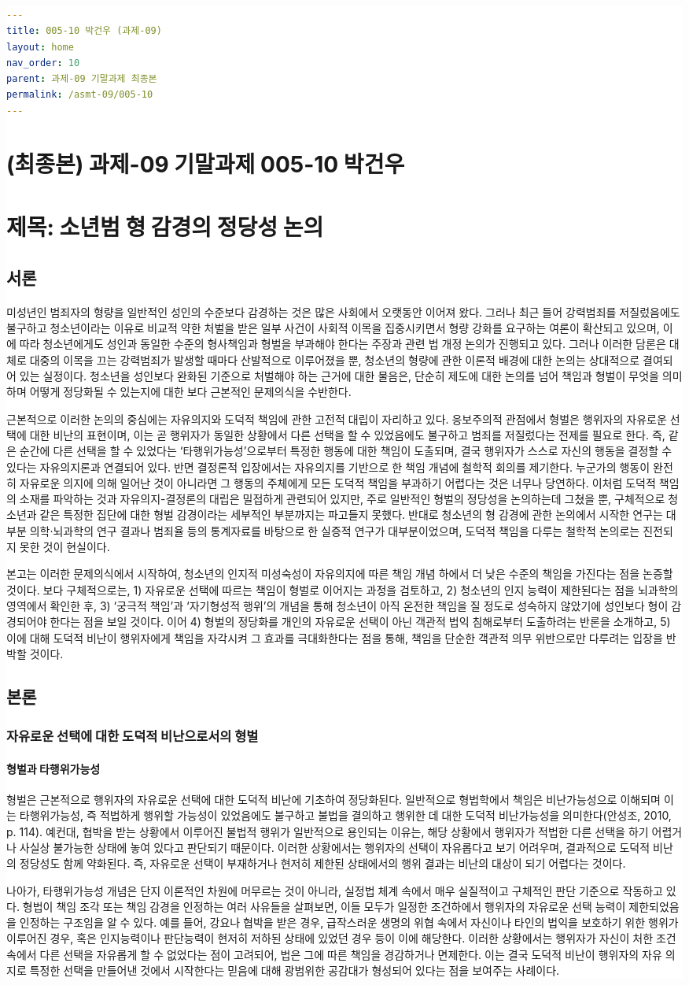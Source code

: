 ```yaml
---
title: 005-10 박건우 (과제-09)
layout: home
nav_order: 10
parent: 과제-09 기말과제 최종본
permalink: /asmt-09/005-10
---
```


# (최종본) 과제-09 기말과제 005-10 박건우 

# 제목: 소년범 형 감경의 정당성 논의

## 서론

미성년인 범죄자의 형량을 일반적인 성인의 수준보다 감경하는 것은 많은 사회에서 오랫동안 이어져 왔다. 그러나 최근 들어 강력범죄를 저질렀음에도 불구하고 청소년이라는 이유로 비교적 약한 처벌을 받은 일부 사건이 사회적 이목을 집중시키면서 형량 강화를 요구하는 여론이 확산되고 있으며, 이에 따라 청소년에게도 성인과 동일한 수준의 형사책임과 형벌을 부과해야 한다는 주장과 관련 법 개정 논의가 진행되고 있다. 그러나 이러한 담론은 대체로 대중의 이목을 끄는 강력범죄가 발생할 때마다 산발적으로 이루어졌을 뿐, 청소년의 형량에 관한 이론적 배경에 대한 논의는 상대적으로 결여되어 있는 실정이다. 청소년을 성인보다 완화된 기준으로 처벌해야 하는 근거에 대한 물음은, 단순히 제도에 대한 논의를 넘어 책임과 형벌이 무엇을 의미하며 어떻게 정당화될 수 있는지에 대한 보다 근본적인 문제의식을 수반한다.

근본적으로 이러한 논의의 중심에는 자유의지와 도덕적 책임에 관한 고전적 대립이 자리하고 있다. 응보주의적 관점에서 형벌은 행위자의 자유로운 선택에 대한 비난의 표현이며, 이는 곧 행위자가 동일한 상황에서 다른 선택을 할 수 있었음에도 불구하고 범죄를 저질렀다는 전제를 필요로 한다. 즉, 같은 순간에 다른 선택을 할 수 있었다는 ‘타행위가능성’으로부터 특정한 행동에 대한 책임이 도출되며, 결국 행위자가 스스로 자신의 행동을 결정할 수 있다는 자유의지론과 연결되어 있다. 반면 결정론적 입장에서는 자유의지를 기반으로 한 책임 개념에 철학적 회의를 제기한다. 누군가의 행동이 완전히 자유로운 의지에 의해 일어난 것이 아니라면 그 행동의 주체에게 모든 도덕적 책임을 부과하기 어렵다는 것은 너무나 당연하다. 이처럼 도덕적 책임의 소재를 파악하는 것과 자유의지-결정론의 대립은 밀접하게 관련되어 있지만, 주로 일반적인 형벌의 정당성을 논의하는데 그쳤을 뿐, 구체적으로 청소년과 같은 특정한 집단에 대한 형벌 감경이라는 세부적인 부분까지는 파고들지 못했다. 반대로 청소년의 형 감경에 관한 논의에서 시작한 연구는 대부분 의학·뇌과학의 연구 결과나 범죄율 등의 통계자료를 바탕으로 한 실증적 연구가 대부분이었으며, 도덕적 책임을 다루는 철학적 논의로는 진전되지 못한 것이 현실이다.

본고는 이러한 문제의식에서 시작하여, 청소년의 인지적 미성숙성이 자유의지에 따른 책임 개념 하에서 더 낮은 수준의 책임을 가진다는 점을 논증할 것이다. 보다 구체적으로는, 1) 자유로운 선택에 따르는 책임이 형벌로 이어지는 과정을 검토하고, 2) 청소년의 인지 능력이 제한된다는 점을 뇌과학의 영역에서 확인한 후, 3) ‘궁극적 책임’과 ‘자기형성적 행위’의 개념을 통해 청소년이 아직 온전한 책임을 질 정도로 성숙하지 않았기에 성인보다 형이 감경되어야 한다는 점을 보일 것이다. 이어 4) 형벌의 정당화를 개인의 자유로운 선택이 아닌 객관적 법익 침해로부터 도출하려는 반론을 소개하고, 5) 이에 대해 도덕적 비난이 행위자에게 책임을 자각시켜 그 효과를 극대화한다는 점을 통해, 책임을 단순한 객관적 의무 위반으로만 다루려는 입장을 반박할 것이다.


## 본론

### ­­자유로운 선택에 대한 도덕적 비난으로서의 형벌

#### 형벌과 타행위가능성

형벌은 근본적으로 행위자의 자유로운 선택에 대한 도덕적 비난에 기초하여 정당화된다. 일반적으로 형법학에서 책임은 비난가능성으로 이해되며 이는 타행위가능성, 즉 적법하게 행위할 가능성이 있었음에도 불구하고 불법을 결의하고 행위한 데 대한 도덕적 비난가능성을 의미한다(안성조, 2010, p. 114). 예컨대, 협박을 받는 상황에서 이루어진 불법적 행위가 일반적으로 용인되는 이유는, 해당 상황에서 행위자가 적법한 다른 선택을 하기 어렵거나 사실상 불가능한 상태에 놓여 있다고 판단되기 때문이다. 이러한 상황에서는 행위자의 선택이 자유롭다고 보기 어려우며, 결과적으로 도덕적 비난의 정당성도 함께 약화된다. 즉, 자유로운 선택이 부재하거나 현저히 제한된 상태에서의 행위 결과는 비난의 대상이 되기 어렵다는 것이다.

나아가, 타행위가능성 개념은 단지 이론적인 차원에 머무르는 것이 아니라, 실정법 체계 속에서 매우 실질적이고 구체적인 판단 기준으로 작동하고 있다. 형법이 책임 조각 또는 책임 감경을 인정하는 여러 사유들을 살펴보면, 이들 모두가 일정한 조건하에서 행위자의 자유로운 선택 능력이 제한되었음을 인정하는 구조임을 알 수 있다. 예를 들어, 강요나 협박을 받은 경우, 급작스러운 생명의 위협 속에서 자신이나 타인의 법익을 보호하기 위한 행위가 이루어진 경우, 혹은 인지능력이나 판단능력이 현저히 저하된 상태에 있었던 경우 등이 이에 해당한다. 이러한 상황에서는 행위자가 자신이 처한 조건 속에서 다른 선택을 자유롭게 할 수 없었다는 점이 고려되어, 법은 그에 따른 책임을 경감하거나 면제한다. 이는 결국 도덕적 비난이 행위자의 자유 의지로 특정한 선택을 만들어낸 것에서 시작한다는 믿음에 대해 광범위한 공감대가 형성되어 있다는 점을 보여주는 사례이다.
